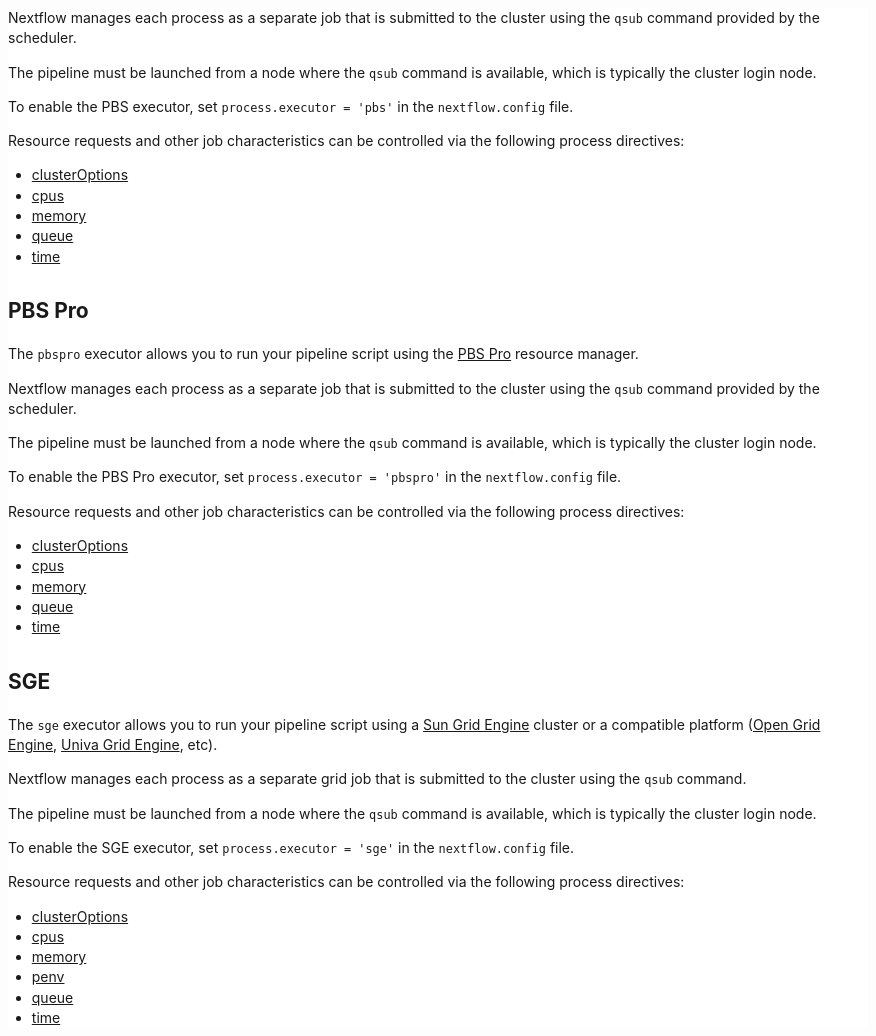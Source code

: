 Nextflow manages each process as a separate job that is submitted to the cluster using the `qsub` command provided by the scheduler.

The pipeline must be launched from a node where the `qsub` command is available, which is typically the cluster login node.

To enable the PBS executor, set `process.executor = 'pbs'` in the `nextflow.config` file.

Resource requests and other job characteristics can be controlled via the following process directives:

- [clusterOptions][process-clusteroptions]
- [cpus][process-cpus]
- [memory][process-memory]
- [queue][process-queue]
- [time][process-time]

## PBS Pro

The `pbspro` executor allows you to run your pipeline script using the [PBS Pro](https://www.pbspro.org/) resource manager.

Nextflow manages each process as a separate job that is submitted to the cluster using the `qsub` command provided by the scheduler.

The pipeline must be launched from a node where the `qsub` command is available, which is typically the cluster login node.

To enable the PBS Pro executor, set `process.executor = 'pbspro'` in the `nextflow.config` file.

Resource requests and other job characteristics can be controlled via the following process directives:

- [clusterOptions][process-clusteroptions]
- [cpus][process-cpus]
- [memory][process-memory]
- [queue][process-queue]
- [time][process-time]

## SGE

The `sge` executor allows you to run your pipeline script using a [Sun Grid Engine](http://en.wikipedia.org/wiki/Oracle_Grid_Engine) cluster or a compatible platform ([Open Grid Engine](http://gridscheduler.sourceforge.net/), [Univa Grid Engine](http://www.univa.com/products/grid-engine.php), etc).

Nextflow manages each process as a separate grid job that is submitted to the cluster using the `qsub` command.

The pipeline must be launched from a node where the `qsub` command is available, which is typically the cluster login node.

To enable the SGE executor, set `process.executor = 'sge'` in the `nextflow.config` file.

Resource requests and other job characteristics can be controlled via the following process directives:

- [clusterOptions][process-clusteroptions]
- [cpus][process-cpus]
- [memory][process-memory]
- [penv][process-penv]
- [queue][process-queue]
- [time][process-time]


[aws-batch]: /nextflow_docs/nextflow_repo/docs/aws#aws-batch
[azure-batch]: /nextflow_docs/nextflow_repo/docs/azure#azure-batch
[config-executor]: /nextflow_docs/nextflow_repo/docs/reference/config#executor
[container-docker]: /nextflow_docs/nextflow_repo/docs/container#docker
[container-podman]: /nextflow_docs/nextflow_repo/docs/container#podman
[google-batch]: /nextflow_docs/nextflow_repo/docs/google#cloud-batch
[k8s-page]: /nextflow_docs/nextflow_repo/docs/kubernetes
[process-accelerator]: /nextflow_docs/nextflow_repo/docs/reference/process#accelerator
[process-arch]: /nextflow_docs/nextflow_repo/docs/reference/process#arch
[process-clusteroptions]: /nextflow_docs/nextflow_repo/docs/reference/process#clusteroptions
[process-container]: /nextflow_docs/nextflow_repo/docs/reference/process#container
[process-containeroptions]: /nextflow_docs/nextflow_repo/docs/reference/process#containeroptions
[process-cpus]: /nextflow_docs/nextflow_repo/docs/reference/process#cpus
[process-disk]: /nextflow_docs/nextflow_repo/docs/reference/process#disk
[process-machinetype]: /nextflow_docs/nextflow_repo/docs/reference/process#machinetype
[process-memory]: /nextflow_docs/nextflow_repo/docs/reference/process#memory
[process-penv]: /nextflow_docs/nextflow_repo/docs/reference/process#penv
[process-pod]: /nextflow_docs/nextflow_repo/docs/reference/process#pod
[process-queue]: /nextflow_docs/nextflow_repo/docs/reference/process#queue
[process-resourcelabels]: /nextflow_docs/nextflow_repo/docs/reference/process#resourcelabels
[process-time]: /nextflow_docs/nextflow_repo/docs/reference/process#time